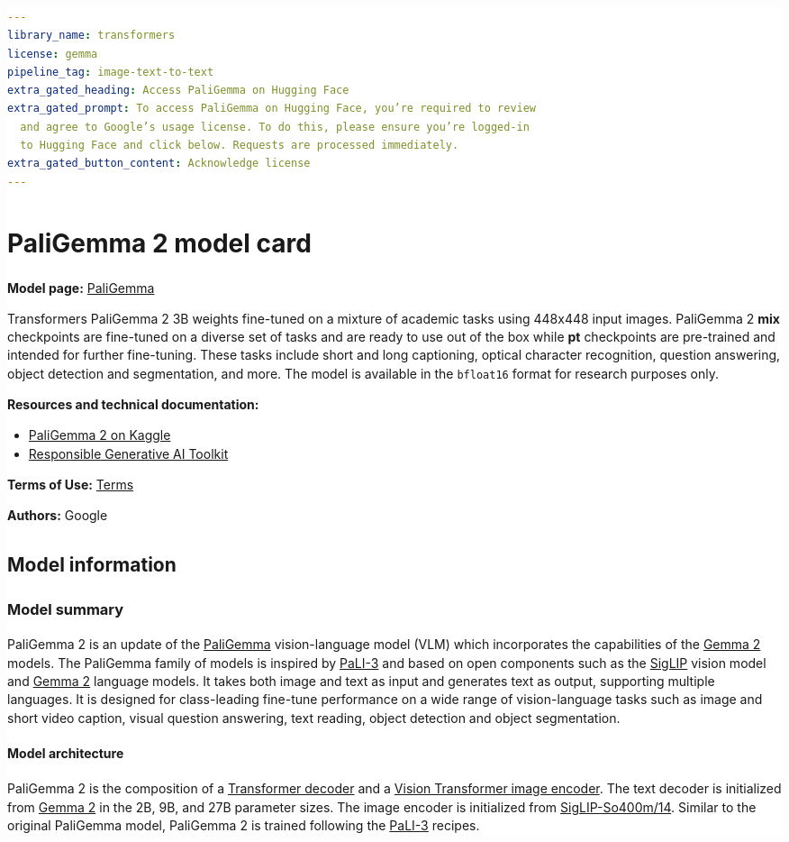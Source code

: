 ```yaml
---
library_name: transformers
license: gemma
pipeline_tag: image-text-to-text
extra_gated_heading: Access PaliGemma on Hugging Face
extra_gated_prompt: To access PaliGemma on Hugging Face, you’re required to review
  and agree to Google’s usage license. To do this, please ensure you’re logged-in
  to Hugging Face and click below. Requests are processed immediately.
extra_gated_button_content: Acknowledge license
---
```

# PaliGemma 2 model card

**Model page:** [PaliGemma](https://ai.google.dev/gemma/docs/paligemma)

Transformers PaliGemma 2 3B weights fine-tuned on a mixture of academic tasks using 448x448 input images.
PaliGemma 2 **mix** checkpoints are fine-tuned on a diverse set of tasks and are ready to use out of the box while **pt** checkpoints are pre-trained and intended for further fine-tuning. These tasks include short and long captioning, optical character recognition, question answering, object detection and segmentation, and more.
The model is available in the `bfloat16` format for research purposes only.

**Resources and technical documentation:**

*   [PaliGemma 2 on Kaggle](https://www.kaggle.com/models/google/paligemma-2)
*   [Responsible Generative AI Toolkit](https://ai.google.dev/responsible)

**Terms of Use:** [Terms](https://ai.google.dev/gemma/terms)

**Authors:** Google

## Model information

### Model summary

PaliGemma 2 is an update of the [PaliGemma](https://arxiv.org/abs/2407.07726)
vision-language model (VLM) which incorporates the capabilities of the
[Gemma 2](https://arxiv.org/abs/2408.00118) models. The PaliGemma family of
models is inspired by [PaLI-3](https://arxiv.org/abs/2310.09199) and based on
open components such as the [SigLIP](https://arxiv.org/abs/2303.15343) vision
model and [Gemma 2](https://arxiv.org/abs/2408.00118) language models. It takes
both image and text as input and generates text as output, supporting multiple
languages. It is designed for class-leading fine-tune performance on a wide
range of vision-language tasks such as image and short video caption, visual
question answering, text reading, object detection and object segmentation.

#### Model architecture

PaliGemma 2 is the composition of a
[Transformer decoder](https://arxiv.org/abs/1706.03762) and a
[Vision Transformer image encoder](https://arxiv.org/abs/2010.11929).
The text decoder is initialized from
[Gemma 2](https://ai.google.dev/gemma/docs/base) in the 2B, 9B, and 27B
parameter sizes. The image encoder is initialized from
[SigLIP-So400m/14](https://colab.research.google.com/github/google-research/big_vision/blob/main/big_vision/configs/proj/image_text/SigLIP_demo.ipynb).
Similar to the original PaliGemma model, PaliGemma 2 is trained following the
[PaLI-3](https://arxiv.org/abs/2310.09199) recipes.
